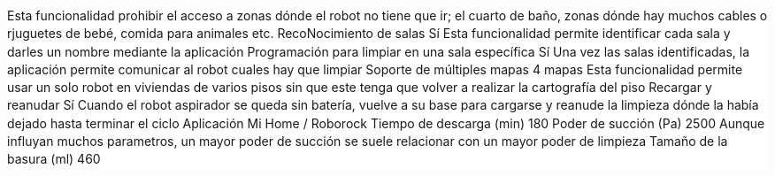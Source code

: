 <td >Esta funcionalidad prohibir el acceso a zonas dónde el robot no tiene que ir; el cuarto de baño, zonas dónde hay muchos cables o rjuguetes de bebé, comida para animales etc.</div>
</td>
</tr><tr>
<td >RecoNocimiento de salas</div>
</td>
<td >Sí</div>
</td>
<td >Esta funcionalidad permite identificar cada sala y darles un nombre mediante la aplicación</div>
</td>
</tr><tr>
<td >Programación para limpiar en una sala específica</div>
</td>
<td >Sí</div>
</td>
<td >Una vez las salas identificadas, la aplicación permite comunicar al robot cuales hay que limpiar</div>
</td>
</tr><tr>
<td >Soporte de múltiples mapas</div>
</td>
<td >4 mapas</div>
</td>
<td >Esta funcionalidad permite usar un solo robot en viviendas de varios pisos sin que este tenga que volver a realizar la cartografía del piso</div>
</td>
</tr><tr>
<td >Recargar y reanudar</div>
</td>
<td >Sí</div>
</td>
<td >Cuando el robot aspirador se queda sin batería, vuelve a su base para cargarse y reanude la limpieza dónde la había dejado hasta terminar el ciclo</div>
</td>
</tr><tr>
<td >Aplicación</div>
</td>
<td >Mi Home / Roborock</div>
</td>
<td ></div>
</td>
</tr><tr>
<td >Tiempo de descarga (min)</div>
</td>
<td >180</div>
</td>
<td ></div>
</td>
</tr><tr>
<td >Poder de succión (Pa)</div>
</td>
<td >2500</div>
</td>
<td >Aunque influyan muchos parametros, un mayor poder de succión se suele relacionar con un mayor poder de limpieza</div>
</td>
</tr><tr>
<td >Tamaño de la basura (ml)</div>
</td>
<td >460</div>
</td>
<td ></div>
</td>